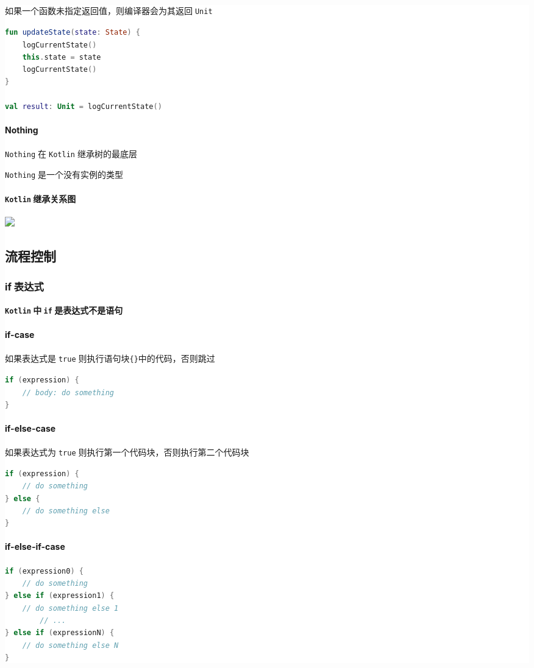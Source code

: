 如果一个函数未指定返回值，则编译器会为其返回 `Unit`

```kotlin
fun updateState(state: State) { 
    logCurrentState()
    this.state = state
    logCurrentState()
}

val result: Unit = logCurrentState()
```

#### Nothing

`Nothing` 在 `Kotlin` 继承树的最底层

`Nothing` 是一个没有实例的类型

#### `Kotlin` 继承关系图

![](/Users/giszbs/Documents/notes/Kotlin/img/type-all.png)

## 流程控制

### if 表达式

**`Kotlin` 中 `if` 是表达式不是语句**

#### if-case

如果表达式是 `true` 则执行语句块`{}`中的代码，否则跳过

```kotlin
if (expression) {
    // body: do something
}
```

#### if-else-case

如果表达式为 `true` 则执行第一个代码块，否则执行第二个代码块

```kotlin
if (expression) {    
    // do something
} else {
    // do something else
}
```

#### if-else-if-case

```kotlin
if (expression0) {
    // do something
} else if (expression1) {
    // do something else 1
		// ...
} else if (expressionN) {
    // do something else N
}
```
